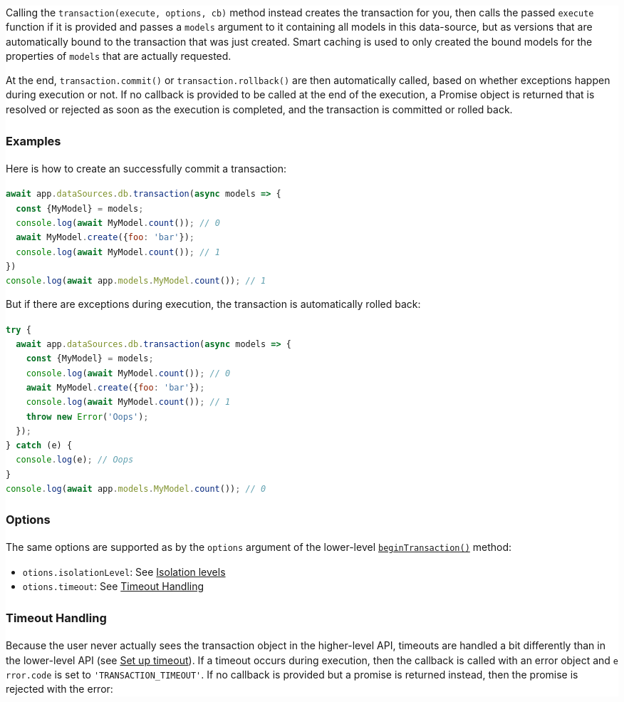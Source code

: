 Calling the `transaction(execute, options, cb)` method instead creates the transaction for you, then calls the passed `execute` function if it is provided and passes a `models` argument to it containing all models in this data-source, but as versions that are automatically bound to the transaction that was just created. Smart caching is used to only created the bound models for the properties of `models` that are actually requested.

At the end, `transaction.commit()` or `transaction.rollback()` are then automatically called, based on whether exceptions happen during execution or not. If no callback is provided to be called at the end of the execution, a Promise object is returned that is resolved or rejected as soon as the execution is completed, and the transaction is committed or rolled back.

### Examples

Here is how to create an successfully commit a transaction:
```js
await app.dataSources.db.transaction(async models => {
  const {MyModel} = models;
  console.log(await MyModel.count()); // 0
  await MyModel.create({foo: 'bar'});
  console.log(await MyModel.count()); // 1
})
console.log(await app.models.MyModel.count()); // 1
```

But if there are exceptions during execution, the transaction is automatically rolled back:
```js
try {
  await app.dataSources.db.transaction(async models => {
    const {MyModel} = models;
    console.log(await MyModel.count()); // 0
    await MyModel.create({foo: 'bar'});
    console.log(await MyModel.count()); // 1
    throw new Error('Oops');
  });
} catch (e) {
  console.log(e); // Oops
}
console.log(await app.models.MyModel.count()); // 0
```

### Options

The same options are supported as by the `options` argument of the lower-level [`beginTransaction()`](http://apidocs.loopback.io/loopback-datasource-juggler/#transactionmixin-begintransaction) method:

* `otions.isolationLevel`: See [Isolation levels](#isolation-levels)
* `otions.timeout`: See [Timeout Handling](#timeout-handling)

### Timeout Handling

Because the user never actually sees the transaction object in the higher-level API, timeouts are handled a bit differently than in the lower-level API (see [Set up timeout](#set-up-timeout)). If a timeout occurs during execution, then the callback is called with an error object and `error.code` is set to `'TRANSACTION_TIMEOUT'`. If no callback is provided but a promise is returned instead, then the promise is rejected with the error:
